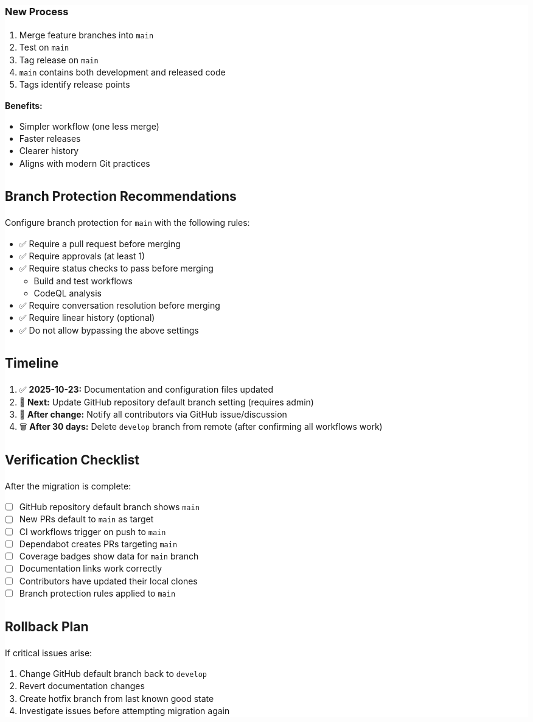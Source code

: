 ### New Process
1. Merge feature branches into `main`
2. Test on `main`
3. Tag release on `main`
4. `main` contains both development and released code
5. Tags identify release points

**Benefits:**
- Simpler workflow (one less merge)
- Faster releases
- Clearer history
- Aligns with modern Git practices

## Branch Protection Recommendations

Configure branch protection for `main` with the following rules:

- ✅ Require a pull request before merging
- ✅ Require approvals (at least 1)
- ✅ Require status checks to pass before merging
  - Build and test workflows
  - CodeQL analysis
- ✅ Require conversation resolution before merging
- ✅ Require linear history (optional)
- ✅ Do not allow bypassing the above settings

## Timeline

1. ✅ **2025-10-23:** Documentation and configuration files updated
2. 🔄 **Next:** Update GitHub repository default branch setting (requires admin)
3. 📢 **After change:** Notify all contributors via GitHub issue/discussion
4. 🗑️ **After 30 days:** Delete `develop` branch from remote (after confirming all workflows work)

## Verification Checklist

After the migration is complete:

- [ ] GitHub repository default branch shows `main`
- [ ] New PRs default to `main` as target
- [ ] CI workflows trigger on push to `main`
- [ ] Dependabot creates PRs targeting `main`
- [ ] Coverage badges show data for `main` branch
- [ ] Documentation links work correctly
- [ ] Contributors have updated their local clones
- [ ] Branch protection rules applied to `main`

## Rollback Plan

If critical issues arise:

1. Change GitHub default branch back to `develop`
2. Revert documentation changes
3. Create hotfix branch from last known good state
4. Investigate issues before attempting migration again
